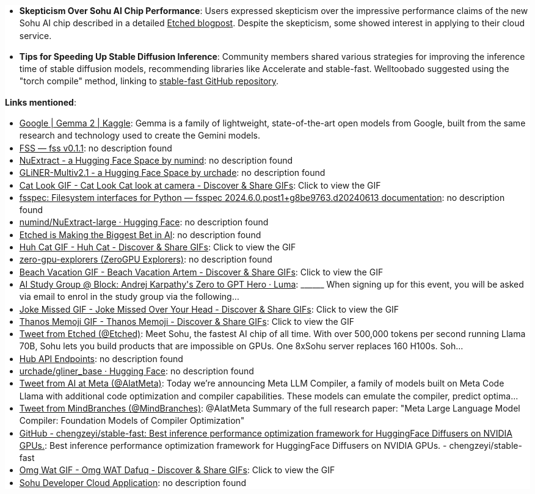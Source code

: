 - **Skepticism Over Sohu AI Chip Performance**: Users expressed skepticism over the impressive performance claims of the new Sohu AI chip described in a detailed [Etched blogpost](https://www.etched.com/announcing-etched). Despite the skepticism, some showed interest in applying to their cloud service.

- **Tips for Speeding Up Stable Diffusion Inference**: Community members shared various strategies for improving the inference time of stable diffusion models, recommending libraries like Accelerate and stable-fast. Welltoobado suggested using the "torch compile" method, linking to [stable-fast GitHub repository](https://github.com/chengzeyi/stable-fast).
<div class="linksMentioned">

<strong>Links mentioned</strong>:

<ul>
<li>
<a href="https://www.kaggle.com/models/google/gemma-2">Google | Gemma 2 | Kaggle</a>: Gemma is a family of lightweight, state-of-the-art open models from Google, built from the same research and technology used to create the Gemini models.</li><li><a href="https://hexdocs.pm/fss/0.1.1/FSS.html">FSS — fss v0.1.1</a>: no description found</li><li><a href="https://huggingface.co/spaces/numind/NuExtract">NuExtract - a Hugging Face Space by numind</a>: no description found</li><li><a href="https://huggingface.co/spaces/urchade/gliner_multiv2.1">GLiNER-Multiv2.1 - a Hugging Face Space by urchade</a>: no description found</li><li><a href="https://tenor.com/view/cat-look-cat-look-at-camera-silly-cat-in-a-cage-gif-889392959852579879">Cat Look GIF - Cat Look Cat look at camera - Discover &amp; Share GIFs</a>: Click to view the GIF</li><li><a href="https://filesystem-spec.readthedocs.io/en/latest/">fsspec: Filesystem interfaces for Python &mdash; fsspec 2024.6.0.post1+g8be9763.d20240613 documentation</a>: no description found</li><li><a href="https://huggingface.co/numind/NuExtract-large">numind/NuExtract-large · Hugging Face</a>: no description found</li><li><a href="https://www.etched.com/announcing-etched">Etched is Making the Biggest Bet in AI</a>: no description found</li><li><a href="https://tenor.com/view/huh-cat-gif-26460616">Huh Cat GIF - Huh Cat - Discover &amp; Share GIFs</a>: Click to view the GIF</li><li><a href="https://huggingface.co/zero-gpu-explorers">zero-gpu-explorers (ZeroGPU Explorers)</a>: no description found</li><li><a href="https://tenor.com/view/beach-vacation-artem-gif-26266521">Beach Vacation GIF - Beach Vacation Artem - Discover &amp; Share GIFs</a>: Click to view the GIF</li><li><a href="https://lu.ma/yzzespyu">AI Study Group @ Block: Andrej Karpathy&#x27;s Zero to GPT Hero · Luma</a>: ______ When signing up for this event, you will be asked via email to enrol in the study group via the following…</li><li><a href="https://tenor.com/view/joke-missed-over-your-head-gif-8604199">Joke Missed GIF - Joke Missed Over Your Head - Discover &amp; Share GIFs</a>: Click to view the GIF</li><li><a href="https://tenor.com/view/thanos-memoji-gif-23490017">Thanos Memoji GIF - Thanos Memoji - Discover &amp; Share GIFs</a>: Click to view the GIF</li><li><a href="https://fxtwitter.com/etched/status/1805625693113663834?s=46&t=AZs45ckJ7UUM_kJZcxnR_w">Tweet from Etched (@Etched)</a>: Meet Sohu, the fastest AI chip of all time.  With over 500,000 tokens per second running Llama 70B, Sohu lets you build products that are impossible on GPUs. One 8xSohu server replaces 160 H100s.  Soh...</li><li><a href="https://huggingface.co/docs/hub/en/api#get-apidatasetsrepoidparquetconfigsplitnparquet">Hub API Endpoints</a>: no description found</li><li><a href="https://huggingface.co/urchade/gliner_base">urchade/gliner_base · Hugging Face</a>: no description found</li><li><a href="https://x.com/aiatmeta/status/1806361623831171318?s=46">Tweet from AI at Meta (@AIatMeta)</a>: Today we’re announcing Meta LLM Compiler, a family of models built on Meta Code Llama with additional code optimization and compiler capabilities. These models can emulate the compiler, predict optima...</li><li><a href="https://x.com/mindbranches/status/1806370172506091843?s=46">Tweet from MindBranches (@MindBranches)</a>: @AIatMeta Summary of the full research paper: &#34;Meta Large Language Model Compiler: Foundation Models of Compiler Optimization&#34;</li><li><a href="https://github.com/chengzeyi/stable-fast">GitHub - chengzeyi/stable-fast: Best inference performance optimization framework for HuggingFace Diffusers on NVIDIA GPUs.</a>: Best inference performance optimization framework for HuggingFace Diffusers on NVIDIA GPUs. - chengzeyi/stable-fast</li><li><a href="https://tenor.com/view/omg-wat-dafuq-huh-wth-gif-9101314">Omg Wat GIF - Omg WAT Dafuq - Discover &amp; Share GIFs</a>: Click to view the GIF</li><li><a href="https://forms.gle/u397YGMioNFjvWXq6">Sohu Developer Cloud Application</a>: no description found
</li>
</ul>
